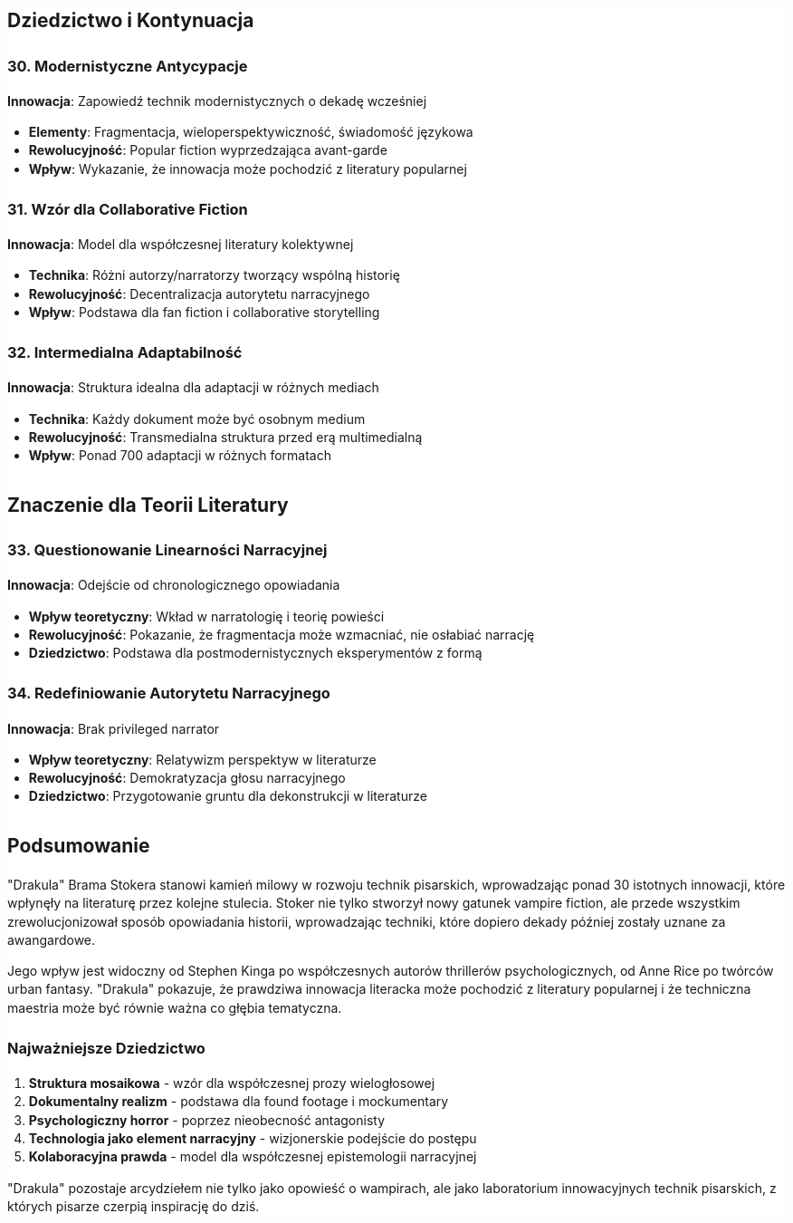 ## Dziedzictwo i Kontynuacja

### 30. Modernistyczne Antycypacje
**Innowacja**: Zapowiedź technik modernistycznych o dekadę wcześniej
- **Elementy**: Fragmentacja, wieloperspektywiczność, świadomość językowa
- **Rewolucyjność**: Popular fiction wyprzedzająca avant-garde
- **Wpływ**: Wykazanie, że innowacja może pochodzić z literatury popularnej

### 31. Wzór dla Collaborative Fiction
**Innowacja**: Model dla współczesnej literatury kolektywnej
- **Technika**: Różni autorzy/narratorzy tworzący wspólną historię
- **Rewolucyjność**: Decentralizacja autorytetu narracyjnego
- **Wpływ**: Podstawa dla fan fiction i collaborative storytelling

### 32. Intermedialna Adaptabilność
**Innowacja**: Struktura idealna dla adaptacji w różnych mediach
- **Technika**: Każdy dokument może być osobnym medium
- **Rewolucyjność**: Transmedialna struktura przed erą multimedialną
- **Wpływ**: Ponad 700 adaptacji w różnych formatach

## Znaczenie dla Teorii Literatury

### 33. Questionowanie Linearności Narracyjnej
**Innowacja**: Odejście od chronologicznego opowiadania
- **Wpływ teoretyczny**: Wkład w narratologię i teorię powieści
- **Rewolucyjność**: Pokazanie, że fragmentacja może wzmacniać, nie osłabiać narrację
- **Dziedzictwo**: Podstawa dla postmodernistycznych eksperymentów z formą

### 34. Redefiniowanie Autorytetu Narracyjnego
**Innowacja**: Brak privileged narrator
- **Wpływ teoretyczny**: Relatywizm perspektyw w literaturze
- **Rewolucyjność**: Demokratyzacja głosu narracyjnego
- **Dziedzictwo**: Przygotowanie gruntu dla dekonstrukcji w literaturze

## Podsumowanie

"Drakula" Brama Stokera stanowi kamień milowy w rozwoju technik pisarskich, wprowadzając ponad 30 istotnych innowacji, które wpłynęły na literaturę przez kolejne stulecia. Stoker nie tylko stworzył nowy gatunek vampire fiction, ale przede wszystkim zrewolucjonizował sposób opowiadania historii, wprowadzając techniki, które dopiero dekady później zostały uznane za awangardowe.

Jego wpływ jest widoczny od Stephen Kinga po współczesnych autorów thrillerów psychologicznych, od Anne Rice po twórców urban fantasy. "Drakula" pokazuje, że prawdziwa innowacja literacka może pochodzić z literatury popularnej i że techniczna maestria może być równie ważna co głębia tematyczna.

### Najważniejsze Dziedzictwo
1. **Struktura mosaikowa** - wzór dla współczesnej prozy wielogłosowej
2. **Dokumentalny realizm** - podstawa dla found footage i mockumentary
3. **Psychologiczny horror** - poprzez nieobecność antagonisty
4. **Technologia jako element narracyjny** - wizjonerskie podejście do postępu
5. **Kolaboracyjna prawda** - model dla współczesnej epistemologii narracyjnej

"Drakula" pozostaje arcydziełem nie tylko jako opowieść o wampirach, ale jako laboratorium innowacyjnych technik pisarskich, z których pisarze czerpią inspirację do dziś.